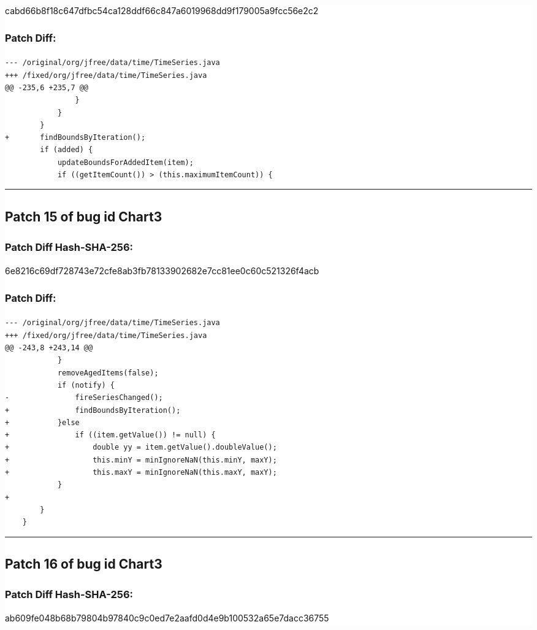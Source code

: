 cabd66b8f18c647dfbc54ca128ddf66c847a6019968dd9f179005a9fcc56e2c2

### Patch Diff:
```
--- /original/org/jfree/data/time/TimeSeries.java	
+++ /fixed/org/jfree/data/time/TimeSeries.java	
@@ -235,6 +235,7 @@
 				}
 			}
 		}
+		findBoundsByIteration();
 		if (added) {
 			updateBoundsForAddedItem(item);
 			if ((getItemCount()) > (this.maximumItemCount)) {
```


---
## Patch 15 of bug id Chart3
### Patch Diff Hash-SHA-256:

6e8216c69df728743e72cfe8ab3fb78133902682e7cc81ee0c60c521326f4acb

### Patch Diff:
```
--- /original/org/jfree/data/time/TimeSeries.java	
+++ /fixed/org/jfree/data/time/TimeSeries.java	
@@ -243,8 +243,14 @@
 			}
 			removeAgedItems(false);
 			if (notify) {
-				fireSeriesChanged();
+				findBoundsByIteration();
+			}else
+				if ((item.getValue()) != null) {
+					double yy = item.getValue().doubleValue();
+					this.minY = minIgnoreNaN(this.minY, maxY);
+					this.maxY = minIgnoreNaN(this.maxY, maxY);
 			}
+
 		}
 	}
```


---
## Patch 16 of bug id Chart3
### Patch Diff Hash-SHA-256:

ab609fe048b68b79804b97840c9c0ed7e2aafd0d4e9b100532a65e7dacc36755
